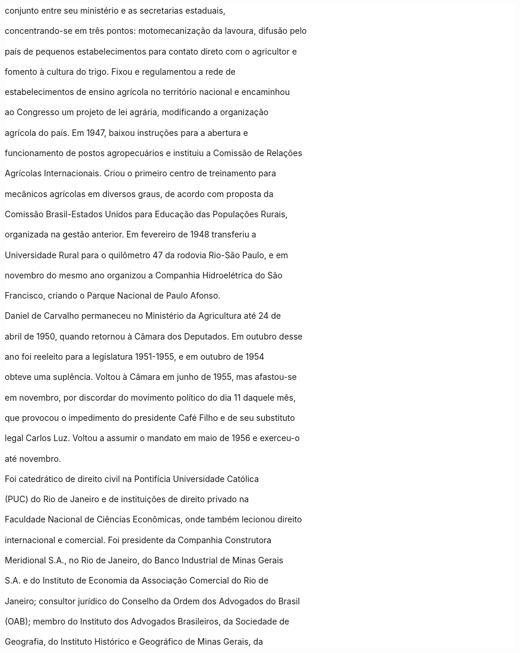 conjunto entre seu ministério e as secretarias estaduais,

concentrando-se em três pontos: motomecanização da lavoura, difusão pelo

país de pequenos estabelecimentos para contato direto com o agricultor e

fomento à cultura do trigo. Fixou e regulamentou a rede de

estabelecimentos de ensino agrícola no território nacional e encaminhou

ao Congresso um projeto de lei agrária, modificando a organização

agrícola do país. Em 1947, baixou instruções para a abertura e

funcionamento de postos agropecuários e instituiu a Comissão de Relações

Agrícolas Internacionais. Criou o primeiro centro de treinamento para

mecânicos agrícolas em diversos graus, de acordo com proposta da

Comissão Brasil-Estados Unidos para Educação das Populações Rurais,

organizada na gestão anterior. Em fevereiro de 1948 transferiu a

Universidade Rural para o quilômetro 47 da rodovia Rio-São Paulo, e em

novembro do mesmo ano organizou a Companhia Hidroelétrica do São

Francisco, criando o Parque Nacional de Paulo Afonso.



Daniel de Carvalho permaneceu no Ministério da Agricultura até 24 de

abril de 1950, quando retornou à Câmara dos Deputados. Em outubro desse

ano foi reeleito para a legislatura 1951-1955, e em outubro de 1954

obteve uma suplência. Voltou à Câmara em junho de 1955, mas afastou-se

em novembro, por discordar do movimento político do dia 11 daquele mês,

que provocou o impedimento do presidente Café Filho e de seu substituto

legal Carlos Luz. Voltou a assumir o mandato em maio de 1956 e exerceu-o

até novembro.



Foi catedrático de direito civil na Pontifícia Universidade Católica

(PUC) do Rio de Janeiro e de instituições de direito privado na

Faculdade Nacional de Ciências Econômicas, onde também lecionou direito

internacional e comercial. Foi presidente da Companhia Construtora

Meridional S.A., no Rio de Janeiro, do Banco Industrial de Minas Gerais

S.A. e do Instituto de Economia da Associação Comercial do Rio de

Janeiro; consultor jurídico do Conselho da Ordem dos Advogados do Brasil

(OAB); membro do Instituto dos Advogados Brasileiros, da Sociedade de

Geografia, do Instituto Histórico e Geográfico de Minas Gerais, da

